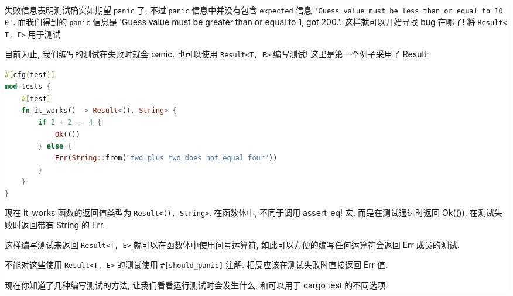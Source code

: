失败信息表明测试确实如期望 `panic` 了, 不过 `panic` 信息中并没有包含 `expected` 信息 `'Guess value must be less than or equal to 100'`.
而我们得到的 `panic` 信息是 'Guess value must be greater than or equal to 1, got 200.'. 这样就可以开始寻找 bug 在哪了!
将 `Result<T, E>` 用于测试

目前为止, 我们编写的测试在失败时就会 panic. 也可以使用 `Result<T, E>` 编写测试! 这里是第一个例子采用了 Result:

```rust
#[cfg(test)]
mod tests {
    #[test]
    fn it_works() -> Result<(), String> {
        if 2 + 2 == 4 {
            Ok(())
        } else {
            Err(String::from("two plus two does not equal four"))
        }
    }
}
```

现在 it_works 函数的返回值类型为 `Result<(), String>`. 在函数体中,
不同于调用 assert_eq! 宏, 而是在测试通过时返回 Ok(()), 在测试失败时返回带有 String 的 Err.

这样编写测试来返回 `Result<T, E>` 就可以在函数体中使用问号运算符, 如此可以方便的编写任何运算符会返回 Err 成员的测试.

不能对这些使用 `Result<T, E>` 的测试使用 `#[should_panic]` 注解. 相反应该在测试失败时直接返回 Err 值.

现在你知道了几种编写测试的方法, 让我们看看运行测试时会发生什么, 和可以用于 cargo test 的不同选项.
